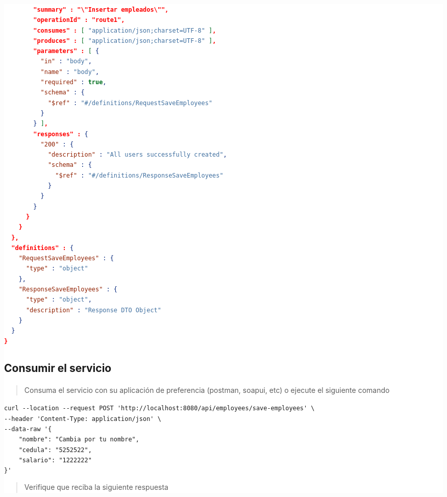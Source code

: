 ```JSON
        "summary" : "\"Insertar empleados\"",
        "operationId" : "route1",
        "consumes" : [ "application/json;charset=UTF-8" ],
        "produces" : [ "application/json;charset=UTF-8" ],
        "parameters" : [ {
          "in" : "body",
          "name" : "body",
          "required" : true,
          "schema" : {
            "$ref" : "#/definitions/RequestSaveEmployees"
          }
        } ],
        "responses" : {
          "200" : {
            "description" : "All users successfully created",
            "schema" : {
              "$ref" : "#/definitions/ResponseSaveEmployees"
            }
          }
        }
      }
    }
  },
  "definitions" : {
    "RequestSaveEmployees" : {
      "type" : "object"
    },
    "ResponseSaveEmployees" : {
      "type" : "object",
      "description" : "Response DTO Object"
    }
  }
}
```

## Consumir el servicio

> Consuma el servicio con su aplicación de preferencia (postman, soapui, etc) o ejecute el siguiente comando

```
curl --location --request POST 'http://localhost:8080/api/employees/save-employees' \
--header 'Content-Type: application/json' \
--data-raw '{
    "nombre": "Cambia por tu nombre",
    "cedula": "5252522",
    "salario": "1222222"
}'
```

> Verifique que reciba la siguiente respuesta
